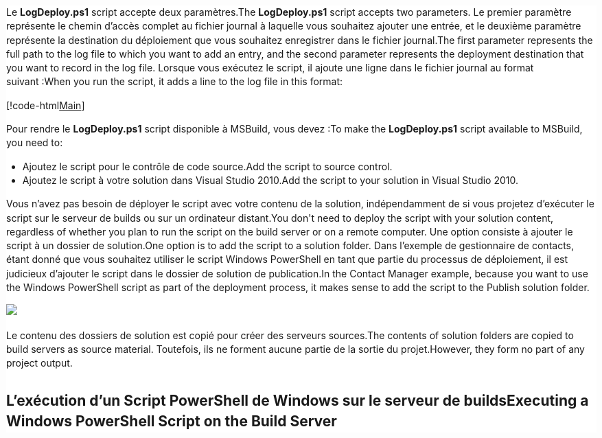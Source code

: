 <span data-ttu-id="c9c7b-134">Le **LogDeploy.ps1** script accepte deux paramètres.</span><span class="sxs-lookup"><span data-stu-id="c9c7b-134">The **LogDeploy.ps1** script accepts two parameters.</span></span> <span data-ttu-id="c9c7b-135">Le premier paramètre représente le chemin d’accès complet au fichier journal à laquelle vous souhaitez ajouter une entrée, et le deuxième paramètre représente la destination du déploiement que vous souhaitez enregistrer dans le fichier journal.</span><span class="sxs-lookup"><span data-stu-id="c9c7b-135">The first parameter represents the full path to the log file to which you want to add an entry, and the second parameter represents the deployment destination that you want to record in the log file.</span></span> <span data-ttu-id="c9c7b-136">Lorsque vous exécutez le script, il ajoute une ligne dans le fichier journal au format suivant :</span><span class="sxs-lookup"><span data-stu-id="c9c7b-136">When you run the script, it adds a line to the log file in this format:</span></span>

[!code-html[Main](running-windows-powershell-scripts-from-msbuild-project-files/samples/sample2.html)]

<span data-ttu-id="c9c7b-137">Pour rendre le **LogDeploy.ps1** script disponible à MSBuild, vous devez :</span><span class="sxs-lookup"><span data-stu-id="c9c7b-137">To make the **LogDeploy.ps1** script available to MSBuild, you need to:</span></span>

- <span data-ttu-id="c9c7b-138">Ajoutez le script pour le contrôle de code source.</span><span class="sxs-lookup"><span data-stu-id="c9c7b-138">Add the script to source control.</span></span>
- <span data-ttu-id="c9c7b-139">Ajoutez le script à votre solution dans Visual Studio 2010.</span><span class="sxs-lookup"><span data-stu-id="c9c7b-139">Add the script to your solution in Visual Studio 2010.</span></span>

<span data-ttu-id="c9c7b-140">Vous n’avez pas besoin de déployer le script avec votre contenu de la solution, indépendamment de si vous projetez d’exécuter le script sur le serveur de builds ou sur un ordinateur distant.</span><span class="sxs-lookup"><span data-stu-id="c9c7b-140">You don't need to deploy the script with your solution content, regardless of whether you plan to run the script on the build server or on a remote computer.</span></span> <span data-ttu-id="c9c7b-141">Une option consiste à ajouter le script à un dossier de solution.</span><span class="sxs-lookup"><span data-stu-id="c9c7b-141">One option is to add the script to a solution folder.</span></span> <span data-ttu-id="c9c7b-142">Dans l’exemple de gestionnaire de contacts, étant donné que vous souhaitez utiliser le script Windows PowerShell en tant que partie du processus de déploiement, il est judicieux d’ajouter le script dans le dossier de solution de publication.</span><span class="sxs-lookup"><span data-stu-id="c9c7b-142">In the Contact Manager example, because you want to use the Windows PowerShell script as part of the deployment process, it makes sense to add the script to the Publish solution folder.</span></span>

![](running-windows-powershell-scripts-from-msbuild-project-files/_static/image1.png)

<span data-ttu-id="c9c7b-143">Le contenu des dossiers de solution est copié pour créer des serveurs sources.</span><span class="sxs-lookup"><span data-stu-id="c9c7b-143">The contents of solution folders are copied to build servers as source material.</span></span> <span data-ttu-id="c9c7b-144">Toutefois, ils ne forment aucune partie de la sortie du projet.</span><span class="sxs-lookup"><span data-stu-id="c9c7b-144">However, they form no part of any project output.</span></span>

## <a name="executing-a-windows-powershell-script-on-the-build-server"></a><span data-ttu-id="c9c7b-145">L’exécution d’un Script PowerShell de Windows sur le serveur de builds</span><span class="sxs-lookup"><span data-stu-id="c9c7b-145">Executing a Windows PowerShell Script on the Build Server</span></span>
